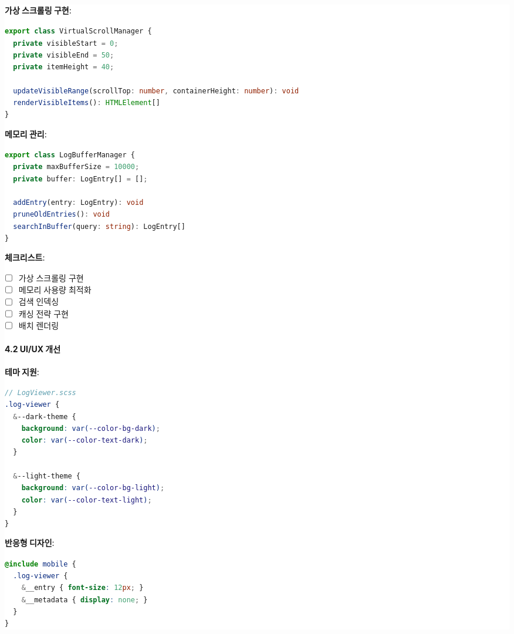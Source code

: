 **가상 스크롤링 구현**:
```typescript
export class VirtualScrollManager {
  private visibleStart = 0;
  private visibleEnd = 50;
  private itemHeight = 40;
  
  updateVisibleRange(scrollTop: number, containerHeight: number): void
  renderVisibleItems(): HTMLElement[]
}
```

**메모리 관리**:
```typescript
export class LogBufferManager {
  private maxBufferSize = 10000;
  private buffer: LogEntry[] = [];
  
  addEntry(entry: LogEntry): void
  pruneOldEntries(): void
  searchInBuffer(query: string): LogEntry[]
}
```

**체크리스트**:
- [ ] 가상 스크롤링 구현
- [ ] 메모리 사용량 최적화
- [ ] 검색 인덱싱
- [ ] 캐싱 전략 구현
- [ ] 배치 렌더링

#### **4.2 UI/UX 개선**

**테마 지원**:
```scss
// LogViewer.scss
.log-viewer {
  &--dark-theme {
    background: var(--color-bg-dark);
    color: var(--color-text-dark);
  }
  
  &--light-theme {
    background: var(--color-bg-light);
    color: var(--color-text-light);
  }
}
```

**반응형 디자인**:
```scss
@include mobile {
  .log-viewer {
    &__entry { font-size: 12px; }
    &__metadata { display: none; }
  }
}
```
